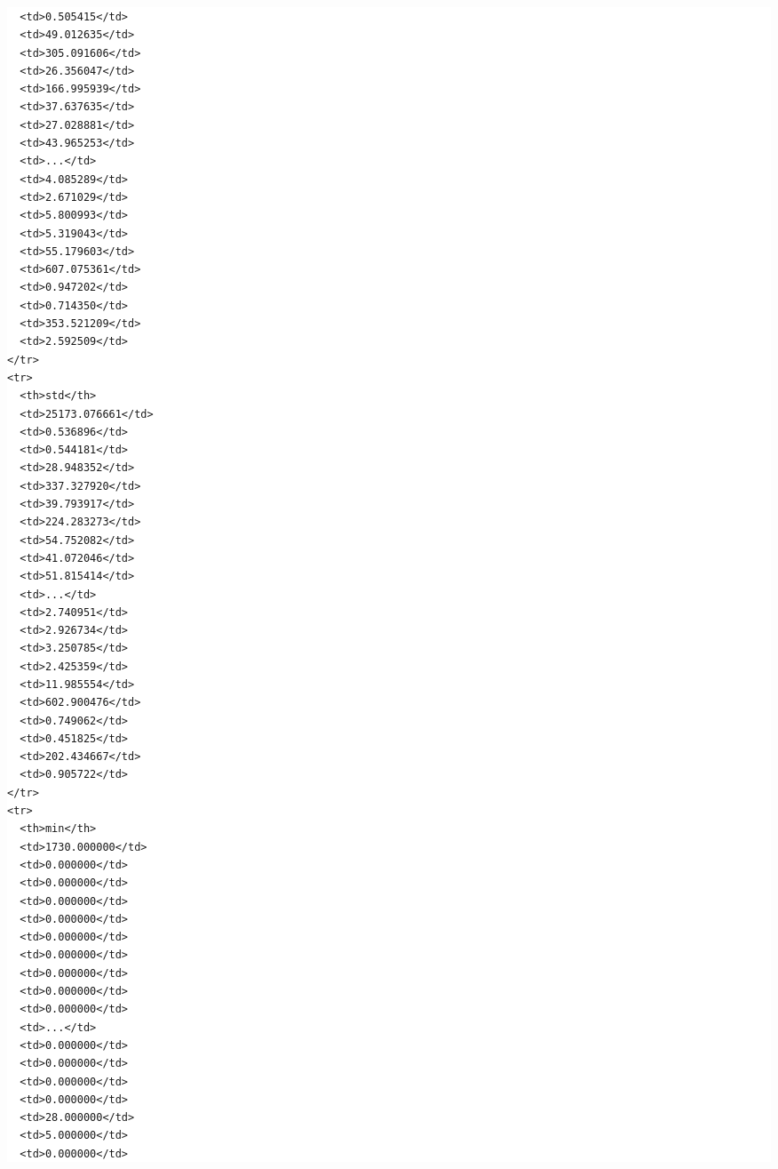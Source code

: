       <td>0.505415</td>
      <td>49.012635</td>
      <td>305.091606</td>
      <td>26.356047</td>
      <td>166.995939</td>
      <td>37.637635</td>
      <td>27.028881</td>
      <td>43.965253</td>
      <td>...</td>
      <td>4.085289</td>
      <td>2.671029</td>
      <td>5.800993</td>
      <td>5.319043</td>
      <td>55.179603</td>
      <td>607.075361</td>
      <td>0.947202</td>
      <td>0.714350</td>
      <td>353.521209</td>
      <td>2.592509</td>
    </tr>
    <tr>
      <th>std</th>
      <td>25173.076661</td>
      <td>0.536896</td>
      <td>0.544181</td>
      <td>28.948352</td>
      <td>337.327920</td>
      <td>39.793917</td>
      <td>224.283273</td>
      <td>54.752082</td>
      <td>41.072046</td>
      <td>51.815414</td>
      <td>...</td>
      <td>2.740951</td>
      <td>2.926734</td>
      <td>3.250785</td>
      <td>2.425359</td>
      <td>11.985554</td>
      <td>602.900476</td>
      <td>0.749062</td>
      <td>0.451825</td>
      <td>202.434667</td>
      <td>0.905722</td>
    </tr>
    <tr>
      <th>min</th>
      <td>1730.000000</td>
      <td>0.000000</td>
      <td>0.000000</td>
      <td>0.000000</td>
      <td>0.000000</td>
      <td>0.000000</td>
      <td>0.000000</td>
      <td>0.000000</td>
      <td>0.000000</td>
      <td>0.000000</td>
      <td>...</td>
      <td>0.000000</td>
      <td>0.000000</td>
      <td>0.000000</td>
      <td>0.000000</td>
      <td>28.000000</td>
      <td>5.000000</td>
      <td>0.000000</td>